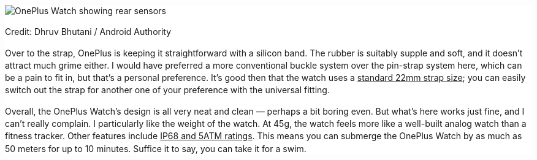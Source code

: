 <p><img class="aligncenter size-large wp-image-1217359 noname aa-img" title="OnePlus Watch showing rear sensors" src="https://cdn57.androidauthority.net/wp-content/uploads/2021/04/OnePlus-Watch-showing-rear-sensors-1200x675.jpg" alt="OnePlus Watch showing rear sensors" width="1200" height="675" data-attachment-id="1217359" srcset="https://cdn57.androidauthority.net/wp-content/uploads/2021/04/OnePlus-Watch-showing-rear-sensors-1200x675.jpg 1200w, https://cdn57.androidauthority.net/wp-content/uploads/2021/04/OnePlus-Watch-showing-rear-sensors-300x170.jpg 300w, https://cdn57.androidauthority.net/wp-content/uploads/2021/04/OnePlus-Watch-showing-rear-sensors-768x432.jpg 768w, https://cdn57.androidauthority.net/wp-content/uploads/2021/04/OnePlus-Watch-showing-rear-sensors-1536x864.jpg 1536w, https://cdn57.androidauthority.net/wp-content/uploads/2021/04/OnePlus-Watch-showing-rear-sensors-16x9.jpg 16w, https://cdn57.androidauthority.net/wp-content/uploads/2021/04/OnePlus-Watch-showing-rear-sensors-32x18.jpg 32w, https://cdn57.androidauthority.net/wp-content/uploads/2021/04/OnePlus-Watch-showing-rear-sensors-28x16.jpg 28w, https://cdn57.androidauthority.net/wp-content/uploads/2021/04/OnePlus-Watch-showing-rear-sensors-56x32.jpg 56w, https://cdn57.androidauthority.net/wp-content/uploads/2021/04/OnePlus-Watch-showing-rear-sensors-64x36.jpg 64w, https://cdn57.androidauthority.net/wp-content/uploads/2021/04/OnePlus-Watch-showing-rear-sensors-712x400.jpg 712w, https://cdn57.androidauthority.net/wp-content/uploads/2021/04/OnePlus-Watch-showing-rear-sensors-1000x563.jpg 1000w, https://cdn57.androidauthority.net/wp-content/uploads/2021/04/OnePlus-Watch-showing-rear-sensors-792x446.jpg 792w, https://cdn57.androidauthority.net/wp-content/uploads/2021/04/OnePlus-Watch-showing-rear-sensors-1280x720.jpg 1280w, https://cdn57.androidauthority.net/wp-content/uploads/2021/04/OnePlus-Watch-showing-rear-sensors-840x472.jpg 840w, https://cdn57.androidauthority.net/wp-content/uploads/2021/04/OnePlus-Watch-showing-rear-sensors-1340x754.jpg 1340w, https://cdn57.androidauthority.net/wp-content/uploads/2021/04/OnePlus-Watch-showing-rear-sensors-770x433.jpg 770w, https://cdn57.androidauthority.net/wp-content/uploads/2021/04/OnePlus-Watch-showing-rear-sensors-356x200.jpg 356w, https://cdn57.androidauthority.net/wp-content/uploads/2021/04/OnePlus-Watch-showing-rear-sensors-675x380.jpg 675w, https://cdn57.androidauthority.net/wp-content/uploads/2021/04/OnePlus-Watch-showing-rear-sensors.jpg 1920w" sizes="(max-width: 1200px) 100vw, 1200px" /></p>
<div class="aa-img-source-credit">
<div class="aa-img-source-and-credit full">
<div class="aa-img-credit text-right"><span>Credit: </span>Dhruv Bhutani / Android Authority</div>
</div>
</div>
<p>Over to the strap, OnePlus is keeping it straightforward with a silicon band. The rubber is suitably supple and soft, and it doesn&#8217;t attract much grime either. I would have preferred a more conventional buckle system over the pin-strap system here, which can be a pain to fit in, but that&#8217;s a personal preference. It&#8217;s good then that the watch uses a <a href="http://tyvm.ly/ptXbBvU">standard 22mm strap size</a>; you can easily switch out the strap for another one of your preference with the universal fitting.</p>
<p>Overall, the OnePlus Watch&#8217;s design is all very neat and clean — perhaps a bit boring even. But what&#8217;s here works just fine, and I can&#8217;t really complain. I particularly like the weight of the watch. At 45g, the watch feels more like a well-built analog watch than a fitness tracker. Other features include <a href="https://www.androidauthority.com/ip-ratings-explained-746306/">IP68 and 5ATM ratings</a>. This means you can submerge the OnePlus Watch by as much as 50 meters for up to 10 minutes. Suffice it to say, you can take it for a swim.</p>